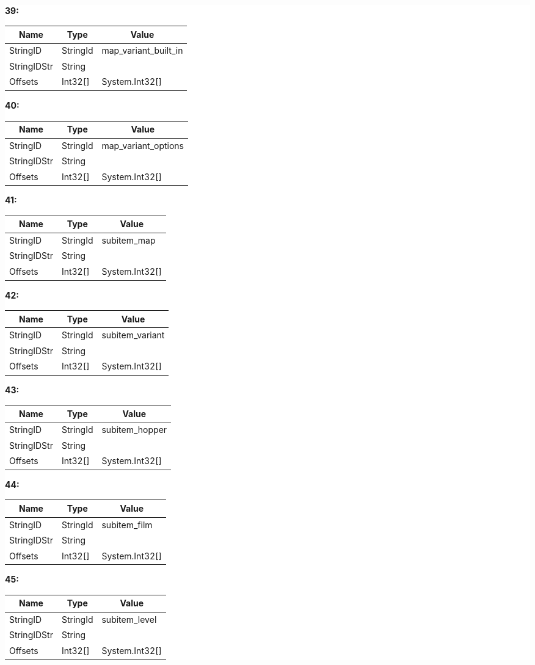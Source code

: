 
**39:**

Name	| Type	| Value
---	|---	|---	|
StringID	|StringId	|map_variant_built_in
StringIDStr	|String	|
Offsets	|Int32[]	|System.Int32[]


**40:**

Name	| Type	| Value
---	|---	|---	|
StringID	|StringId	|map_variant_options
StringIDStr	|String	|
Offsets	|Int32[]	|System.Int32[]


**41:**

Name	| Type	| Value
---	|---	|---	|
StringID	|StringId	|subitem_map
StringIDStr	|String	|
Offsets	|Int32[]	|System.Int32[]


**42:**

Name	| Type	| Value
---	|---	|---	|
StringID	|StringId	|subitem_variant
StringIDStr	|String	|
Offsets	|Int32[]	|System.Int32[]


**43:**

Name	| Type	| Value
---	|---	|---	|
StringID	|StringId	|subitem_hopper
StringIDStr	|String	|
Offsets	|Int32[]	|System.Int32[]


**44:**

Name	| Type	| Value
---	|---	|---	|
StringID	|StringId	|subitem_film
StringIDStr	|String	|
Offsets	|Int32[]	|System.Int32[]


**45:**

Name	| Type	| Value
---	|---	|---	|
StringID	|StringId	|subitem_level
StringIDStr	|String	|
Offsets	|Int32[]	|System.Int32[]
